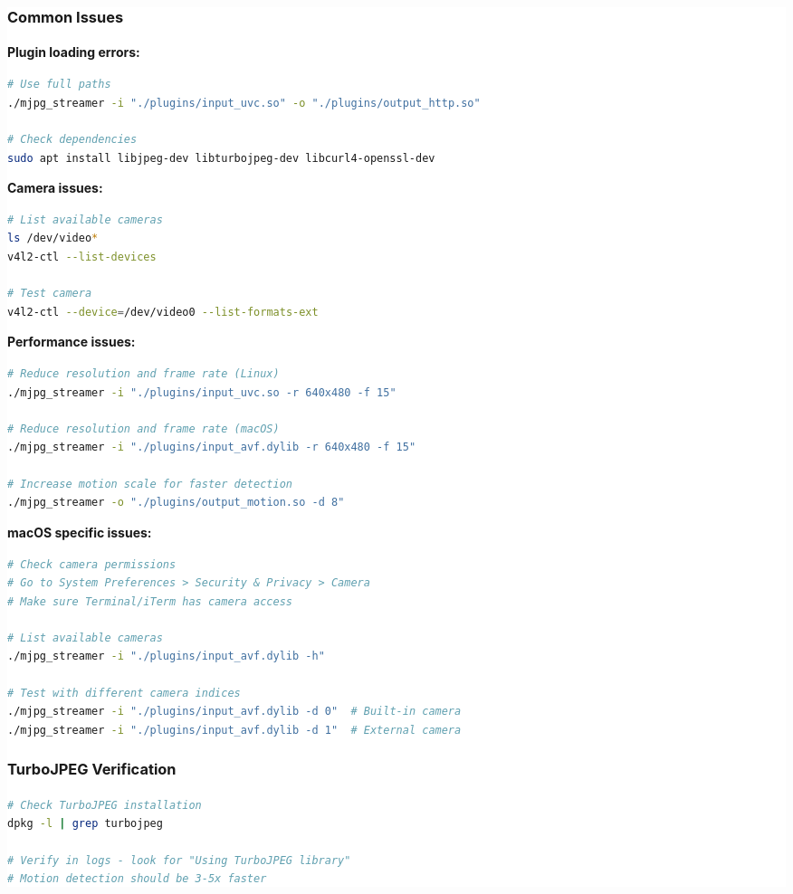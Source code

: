 ### Common Issues

**Plugin loading errors:**
```bash
# Use full paths
./mjpg_streamer -i "./plugins/input_uvc.so" -o "./plugins/output_http.so"

# Check dependencies
sudo apt install libjpeg-dev libturbojpeg-dev libcurl4-openssl-dev
```

**Camera issues:**
```bash
# List available cameras
ls /dev/video*
v4l2-ctl --list-devices

# Test camera
v4l2-ctl --device=/dev/video0 --list-formats-ext
```

**Performance issues:**
```bash
# Reduce resolution and frame rate (Linux)
./mjpg_streamer -i "./plugins/input_uvc.so -r 640x480 -f 15"

# Reduce resolution and frame rate (macOS)
./mjpg_streamer -i "./plugins/input_avf.dylib -r 640x480 -f 15"

# Increase motion scale for faster detection
./mjpg_streamer -o "./plugins/output_motion.so -d 8"
```

**macOS specific issues:**
```bash
# Check camera permissions
# Go to System Preferences > Security & Privacy > Camera
# Make sure Terminal/iTerm has camera access

# List available cameras
./mjpg_streamer -i "./plugins/input_avf.dylib -h"

# Test with different camera indices
./mjpg_streamer -i "./plugins/input_avf.dylib -d 0"  # Built-in camera
./mjpg_streamer -i "./plugins/input_avf.dylib -d 1"  # External camera
```

### TurboJPEG Verification

```bash
# Check TurboJPEG installation
dpkg -l | grep turbojpeg

# Verify in logs - look for "Using TurboJPEG library"
# Motion detection should be 3-5x faster
```
